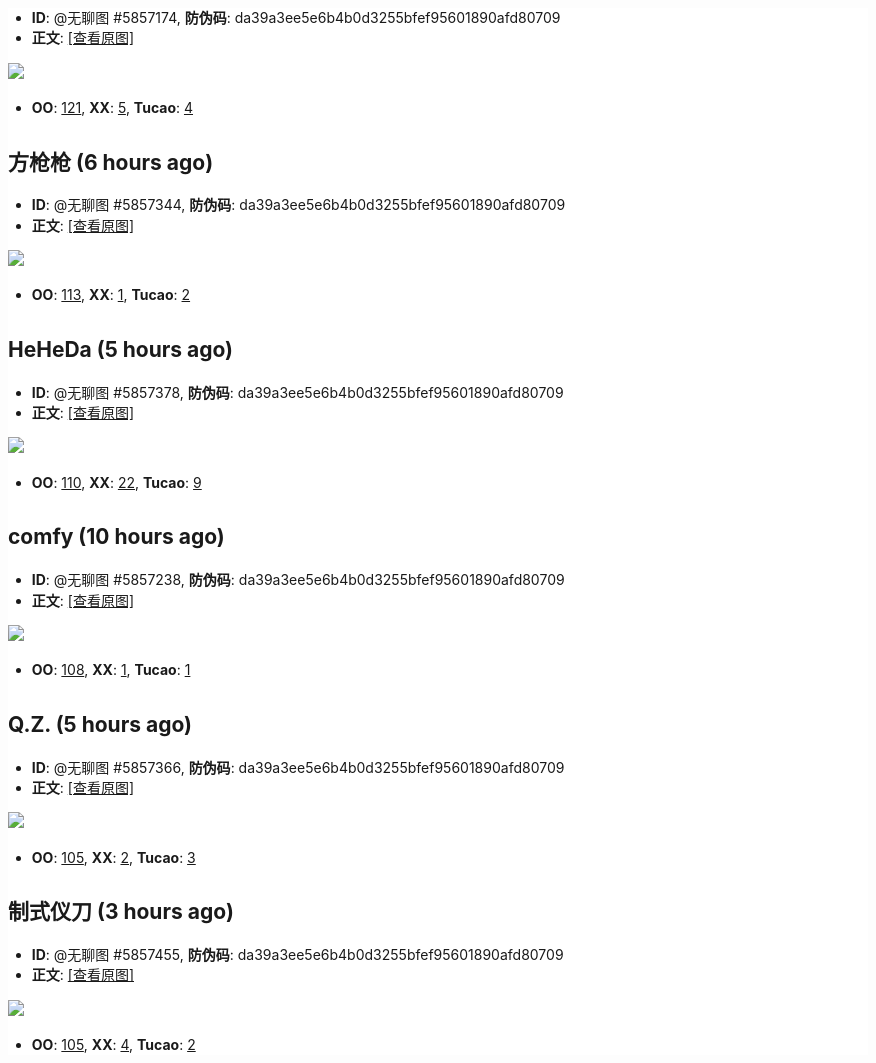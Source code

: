 - **ID**: @无聊图 #5857174, **防伪码**: da39a3ee5e6b4b0d3255bfef95601890afd80709
- **正文**: [[查看原图]](//img.toto.im/large/008HL3Tkly1hysnkuyxfej30k00k0q4n.jpg)  

![](https://img.toto.im/mw600/008HL3Tkly1hysnkuyxfej30k00k0q4n.jpg)
- **OO**: [121](https://jandan.net/t/5857174#tucao-like), **XX**: [5](https://jandan.net/t/5857174#tucao-unlike), **Tucao**: [4](https://jandan.net/t/5857174#tucao-list)

## 方枪枪 (6 hours ago) 

- **ID**: @无聊图 #5857344, **防伪码**: da39a3ee5e6b4b0d3255bfef95601890afd80709
- **正文**: [[查看原图]](//img.toto.im/large/008HL3Tkly1hyt96pby4fj30ku1g2won.jpg)  

![](https://img.toto.im/mw600/008HL3Tkly1hyt96pby4fj30ku1g2won.jpg)
- **OO**: [113](https://jandan.net/t/5857344#tucao-like), **XX**: [1](https://jandan.net/t/5857344#tucao-unlike), **Tucao**: [2](https://jandan.net/t/5857344#tucao-list)

## HeHeDa (5 hours ago) 

- **ID**: @无聊图 #5857378, **防伪码**: da39a3ee5e6b4b0d3255bfef95601890afd80709
- **正文**: [[查看原图]](//img.toto.im/large/008HL3Tkly1hytarwcznhj30j60fbgok.jpg)  

![](https://img.toto.im/mw600/008HL3Tkly1hytarwcznhj30j60fbgok.jpg)
- **OO**: [110](https://jandan.net/t/5857378#tucao-like), **XX**: [22](https://jandan.net/t/5857378#tucao-unlike), **Tucao**: [9](https://jandan.net/t/5857378#tucao-list)

## comfy (10 hours ago) 

- **ID**: @无聊图 #5857238, **防伪码**: da39a3ee5e6b4b0d3255bfef95601890afd80709
- **正文**: [[查看原图]](//img.toto.im/large/738d919cgy1hyor9axxoyj20k00rc0wx.jpg)  

![](https://img.toto.im/mw600/738d919cgy1hyor9axxoyj20k00rc0wx.jpg)
- **OO**: [108](https://jandan.net/t/5857238#tucao-like), **XX**: [1](https://jandan.net/t/5857238#tucao-unlike), **Tucao**: [1](https://jandan.net/t/5857238#tucao-list)

## Q.Z. (5 hours ago) 

- **ID**: @无聊图 #5857366, **防伪码**: da39a3ee5e6b4b0d3255bfef95601890afd80709
- **正文**: [[查看原图]](//img.toto.im/large/006G49ezgy1hyt25emokbj30z00to783.jpg)  

![](https://img.toto.im/mw600/006G49ezgy1hyt25emokbj30z00to783.jpg)
- **OO**: [105](https://jandan.net/t/5857366#tucao-like), **XX**: [2](https://jandan.net/t/5857366#tucao-unlike), **Tucao**: [3](https://jandan.net/t/5857366#tucao-list)

## 制式仪刀 (3 hours ago) 

- **ID**: @无聊图 #5857455, **防伪码**: da39a3ee5e6b4b0d3255bfef95601890afd80709
- **正文**: [[查看原图]](//img.toto.im/large/008HL3Tkly1hyterbifd6j30zk0qowhw.jpg)  

![](https://img.toto.im/mw600/008HL3Tkly1hyterbifd6j30zk0qowhw.jpg)
- **OO**: [105](https://jandan.net/t/5857455#tucao-like), **XX**: [4](https://jandan.net/t/5857455#tucao-unlike), **Tucao**: [2](https://jandan.net/t/5857455#tucao-list)

